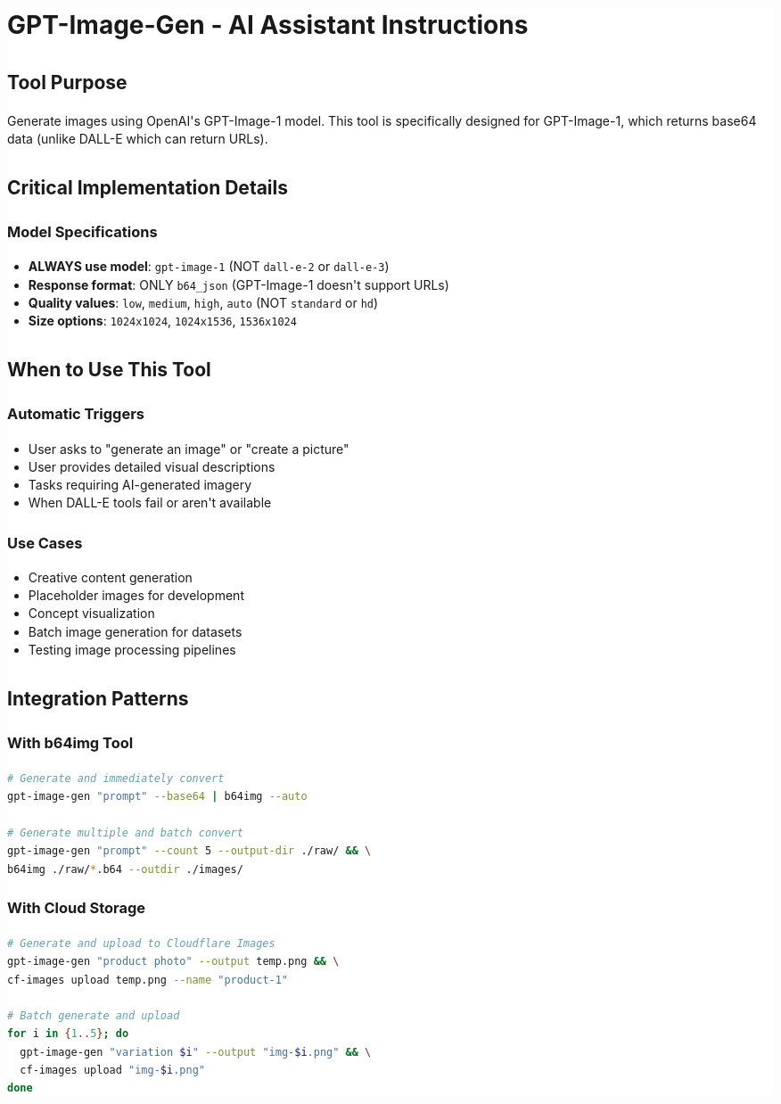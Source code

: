 # GPT-Image-Gen - AI Assistant Instructions

## Tool Purpose
Generate images using OpenAI's GPT-Image-1 model. This tool is specifically designed for GPT-Image-1, which returns base64 data (unlike DALL-E which can return URLs).

## Critical Implementation Details

### Model Specifications
- **ALWAYS use model**: `gpt-image-1` (NOT `dall-e-2` or `dall-e-3`)
- **Response format**: ONLY `b64_json` (GPT-Image-1 doesn't support URLs)
- **Quality values**: `low`, `medium`, `high`, `auto` (NOT `standard` or `hd`)
- **Size options**: `1024x1024`, `1024x1536`, `1536x1024`

## When to Use This Tool

### Automatic Triggers
- User asks to "generate an image" or "create a picture"
- User provides detailed visual descriptions
- Tasks requiring AI-generated imagery
- When DALL-E tools fail or aren't available

### Use Cases
- Creative content generation
- Placeholder images for development
- Concept visualization
- Batch image generation for datasets
- Testing image processing pipelines

## Integration Patterns

### With b64img Tool
```bash
# Generate and immediately convert
gpt-image-gen "prompt" --base64 | b64img --auto

# Generate multiple and batch convert
gpt-image-gen "prompt" --count 5 --output-dir ./raw/ && \
b64img ./raw/*.b64 --outdir ./images/
```

### With Cloud Storage
```bash
# Generate and upload to Cloudflare Images
gpt-image-gen "product photo" --output temp.png && \
cf-images upload temp.png --name "product-1"

# Batch generate and upload
for i in {1..5}; do
  gpt-image-gen "variation $i" --output "img-$i.png" && \
  cf-images upload "img-$i.png"
done
```
